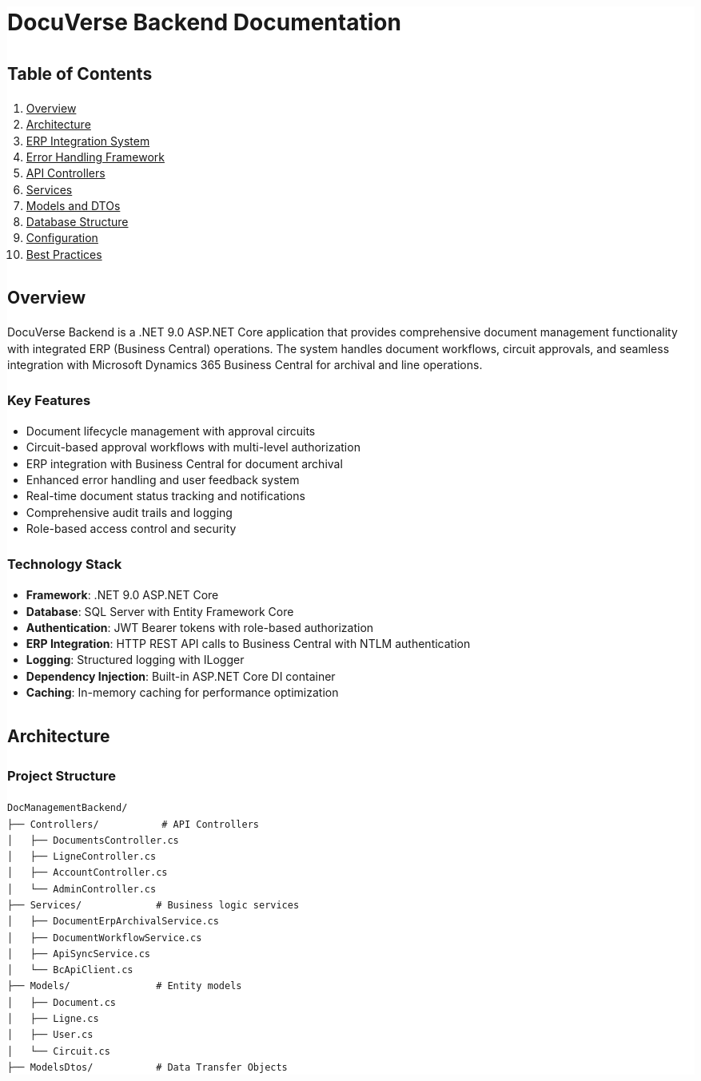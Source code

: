 # DocuVerse Backend Documentation

## Table of Contents
1. [Overview](#overview)
2. [Architecture](#architecture)
3. [ERP Integration System](#erp-integration-system)
4. [Error Handling Framework](#error-handling-framework)
5. [API Controllers](#api-controllers)
6. [Services](#services)
7. [Models and DTOs](#models-and-dtos)
8. [Database Structure](#database-structure)
9. [Configuration](#configuration)
10. [Best Practices](#best-practices)

## Overview

DocuVerse Backend is a .NET 9.0 ASP.NET Core application that provides comprehensive document management functionality with integrated ERP (Business Central) operations. The system handles document workflows, circuit approvals, and seamless integration with Microsoft Dynamics 365 Business Central for archival and line operations.

### Key Features
- Document lifecycle management with approval circuits
- Circuit-based approval workflows with multi-level authorization
- ERP integration with Business Central for document archival
- Enhanced error handling and user feedback system
- Real-time document status tracking and notifications
- Comprehensive audit trails and logging
- Role-based access control and security

### Technology Stack
- **Framework**: .NET 9.0 ASP.NET Core
- **Database**: SQL Server with Entity Framework Core
- **Authentication**: JWT Bearer tokens with role-based authorization
- **ERP Integration**: HTTP REST API calls to Business Central with NTLM authentication
- **Logging**: Structured logging with ILogger
- **Dependency Injection**: Built-in ASP.NET Core DI container
- **Caching**: In-memory caching for performance optimization

## Architecture

### Project Structure
```
DocManagementBackend/
├── Controllers/           # API Controllers
│   ├── DocumentsController.cs
│   ├── LigneController.cs
│   ├── AccountController.cs
│   └── AdminController.cs
├── Services/             # Business logic services
│   ├── DocumentErpArchivalService.cs
│   ├── DocumentWorkflowService.cs
│   ├── ApiSyncService.cs
│   └── BcApiClient.cs
├── Models/               # Entity models
│   ├── Document.cs
│   ├── Ligne.cs
│   ├── User.cs
│   └── Circuit.cs
├── ModelsDtos/           # Data Transfer Objects
```